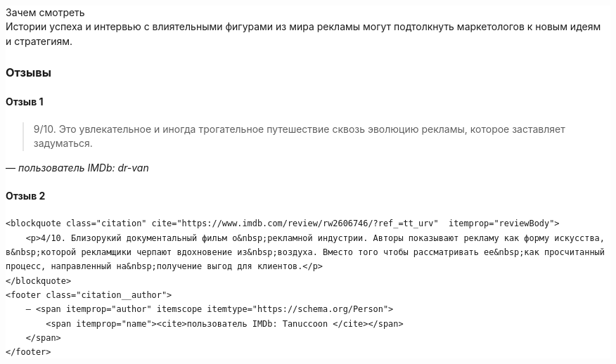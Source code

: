 
  <p><span class="bold">Зачем смотреть </span><br> Истории успеха и&nbsp;интервью с&nbsp;влиятельными фигурами из&nbsp;мира рекламы могут подтолкнуть маркетологов к&nbsp;новым идеям и&nbsp;стратегиям. </p>
 

  
<section>
  <h3 class="bold">Отзывы</h3>

  <article class="blockquote--emphasis mt-m ml-2xl" itemprop="review" itemscope itemtype="https://schema.org/Review">
  <h4 class="element--hidden">Отзыв 1</h4>
  <meta itemprop="datePublished" content="2011-03-18">
      <div itemprop="reviewRating" itemscope itemtype="https://schema.org/Rating">
        <meta itemprop="ratingValue" content="9">
        <meta itemprop="bestRating" content="10">
        <meta itemprop="worstRating" content="1">
      </div>
    <blockquote class="citation" cite="https://www.imdb.com/review/rw2400577/?ref_=tt_urv"  itemprop="reviewBody">
        <p>9/10. Это&nbsp;увлекательное и&nbsp;иногда трогательное путешествие сквозь эволюцию рекламы, которое заставляет задуматься.</p>
    </blockquote>
    <footer class="citation__author">
        — <span itemprop="author" itemscope itemtype="https://schema.org/Person">
            <span itemprop="name"><cite>пользователь IMDb: dr-van </cite></span>
        </span>
    </footer>
   
  </article>

 <article class="blockquote--emphasis mt-m ml-2xl" itemprop="review" itemscope itemtype="https://schema.org/Review">
 <h4 class="element--hidden">Отзыв 2</h4>
  <meta itemprop="datePublished" content="2012-05-04">
      <div itemprop="reviewRating" itemscope itemtype="https://schema.org/Rating">
        <meta itemprop="ratingValue" content="4">
        <meta itemprop="bestRating" content="10">
        <meta itemprop="worstRating" content="1">
      </div>

    <blockquote class="citation" cite="https://www.imdb.com/review/rw2606746/?ref_=tt_urv"  itemprop="reviewBody">
        <p>4/10. Близорукий документальный фильм о&nbsp;рекламной индустрии. Авторы показывают рекламу как форму искусства, в&nbsp;которой рекламщики черпают вдохновение из&nbsp;воздуха. Вместо того чтобы рассматривать ее&nbsp;как просчитанный процесс, направленный на&nbsp;получение выгод для клиентов.</p>
    </blockquote>
    <footer class="citation__author">
        — <span itemprop="author" itemscope itemtype="https://schema.org/Person">
            <span itemprop="name"><cite>пользователь IMDb: Tanuccoon </cite></span>
        </span>
    </footer>
     
  </article>
